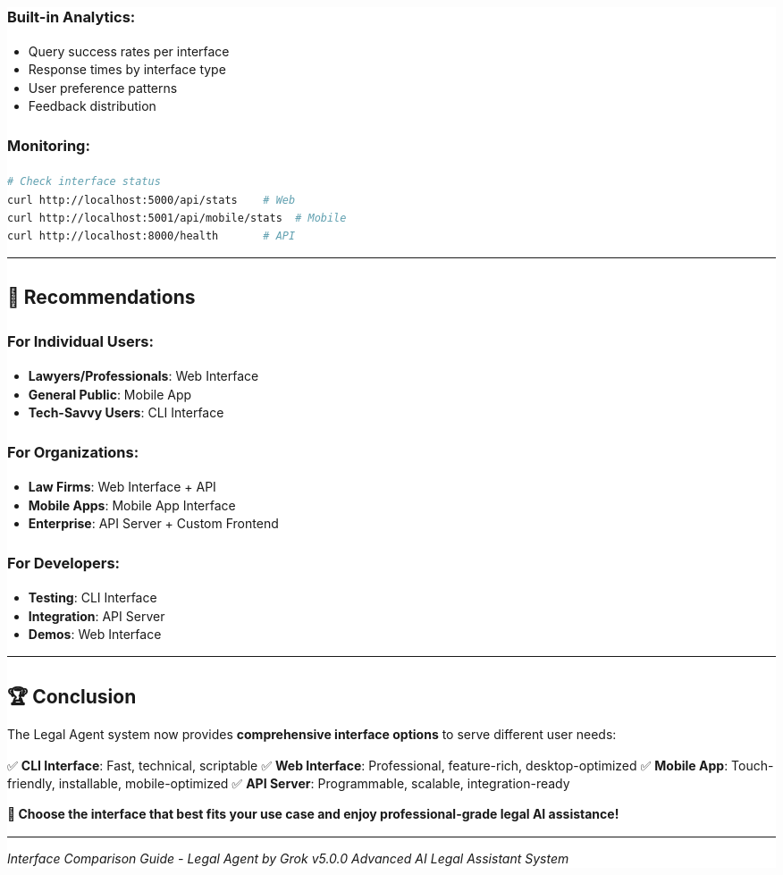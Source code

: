### **Built-in Analytics:**
- Query success rates per interface
- Response times by interface type
- User preference patterns
- Feedback distribution

### **Monitoring:**
```bash
# Check interface status
curl http://localhost:5000/api/stats    # Web
curl http://localhost:5001/api/mobile/stats  # Mobile
curl http://localhost:8000/health       # API
```

---

## 🎯 **Recommendations**

### **For Individual Users:**
- **Lawyers/Professionals**: Web Interface
- **General Public**: Mobile App
- **Tech-Savvy Users**: CLI Interface

### **For Organizations:**
- **Law Firms**: Web Interface + API
- **Mobile Apps**: Mobile App Interface
- **Enterprise**: API Server + Custom Frontend

### **For Developers:**
- **Testing**: CLI Interface
- **Integration**: API Server
- **Demos**: Web Interface

---

## 🏆 **Conclusion**

The Legal Agent system now provides **comprehensive interface options** to serve different user needs:

✅ **CLI Interface**: Fast, technical, scriptable
✅ **Web Interface**: Professional, feature-rich, desktop-optimized
✅ **Mobile App**: Touch-friendly, installable, mobile-optimized
✅ **API Server**: Programmable, scalable, integration-ready

**🎉 Choose the interface that best fits your use case and enjoy professional-grade legal AI assistance!**

---

*Interface Comparison Guide - Legal Agent by Grok v5.0.0*
*Advanced AI Legal Assistant System*